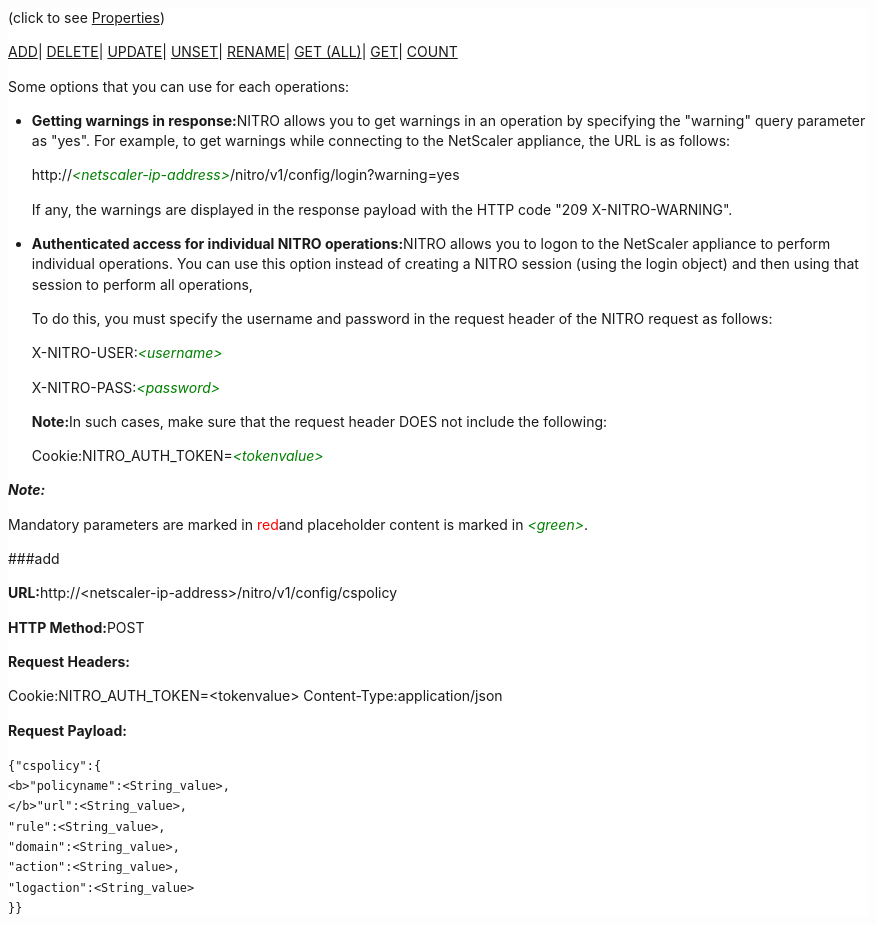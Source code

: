 <span>(click to see [Properties](#prope))</span>





[ADD]()| [DELETE](#d)| [UPDATE](#u)| [UNSET](#)| [RENAME](#r)| [GET (ALL)](#ge)| [GET]()| [COUNT](#)





Some options that you can use for each operations:

<ul><li><p><b>Getting warnings in response:</b>NITRO allows you to get warnings in an operation by specifying the "warning" query parameter as "yes". For example, to get warnings while connecting to the NetScaler appliance, the URL is as follows:</p><p>http://<span style="color:green;font-style:italic;">&lt;netscaler-ip-address&gt;</span>/nitro/v1/config/login?warning=yes</p><p>If any, the warnings are displayed in the response payload with the HTTP code "209 X-NITRO-WARNING".</p></li><li><p><b>Authenticated access for individual NITRO operations:</b>NITRO allows you to logon to the NetScaler appliance to perform individual operations. You can use this option instead of creating a NITRO session (using the login object) and then using that session to perform all operations,</p><p>To do this, you must specify the username and password in the request header of the NITRO request as follows:</p><p>X-NITRO-USER:<span style="color:green;font-style:italic;">&lt;username&gt;</span></p><p>X-NITRO-PASS:<span style="color:green;font-style:italic;">&lt;password&gt;</span></p><p><b>Note:</b>In such cases, make sure that the request header DOES not include the following:</p><p>Cookie:NITRO_AUTH_TOKEN=<span style="color:green;font-style:italic;">&lt;tokenvalue&gt;</span></p></li></ul>







***Note:*** 

Mandatory parameters are marked in <span style="color:#FF0000;">red</span>and placeholder content is marked in <span style="color:green;font-style:italic">&lt;green&gt;</span>.



###add







<b>URL:</b>http://&lt;netscaler-ip-address&gt;/nitro/v1/config/cspolicy

<b>HTTP Method:</b>POST

<b>Request Headers:</b>



Cookie:NITRO_AUTH_TOKEN=&lt;tokenvalue&gt;
Content-Type:application/json



<b>Request Payload: </b>
```
{"cspolicy":{
<b>"policyname":<String_value>,
</b>"url":<String_value>,
"rule":<String_value>,
"domain":<String_value>,
"action":<String_value>,
"logaction":<String_value>
}}
```
